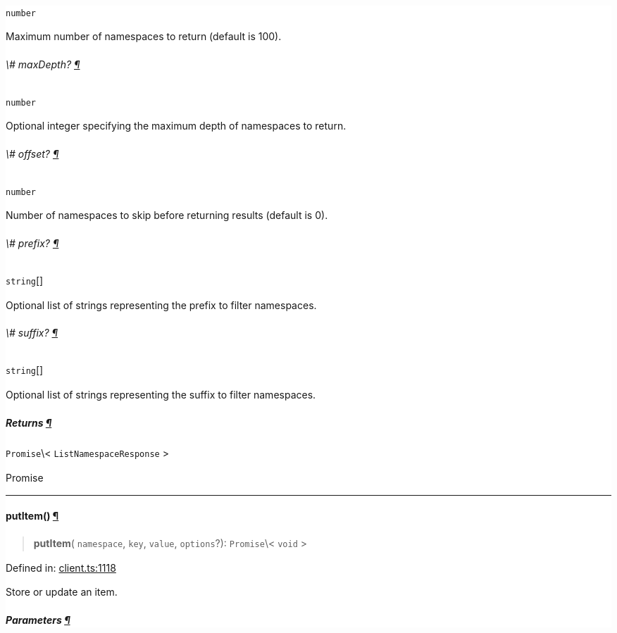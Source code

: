 `number`

Maximum number of namespaces to return (default is 100).

###### \\# maxDepth? [¶](https://langchain-ai.github.io/langgraph/cloud/reference/sdk/js_ts_sdk_ref/\#maxdepth "Permanent link")

`number`

Optional integer specifying the maximum depth of namespaces to return.

###### \\# offset? [¶](https://langchain-ai.github.io/langgraph/cloud/reference/sdk/js_ts_sdk_ref/\#offset_4 "Permanent link")

`number`

Number of namespaces to skip before returning results (default is 0).

###### \\# prefix? [¶](https://langchain-ai.github.io/langgraph/cloud/reference/sdk/js_ts_sdk_ref/\#prefix "Permanent link")

`string`\[\]

Optional list of strings representing the prefix to filter namespaces.

###### \\# suffix? [¶](https://langchain-ai.github.io/langgraph/cloud/reference/sdk/js_ts_sdk_ref/\#suffix "Permanent link")

`string`\[\]

Optional list of strings representing the suffix to filter namespaces.

##### Returns [¶](https://langchain-ai.github.io/langgraph/cloud/reference/sdk/js_ts_sdk_ref/\#returns_33 "Permanent link")

`Promise`\\< `ListNamespaceResponse` >

Promise

* * *

#### putItem() [¶](https://langchain-ai.github.io/langgraph/cloud/reference/sdk/js_ts_sdk_ref/\#putitem "Permanent link")

> **putItem**( `namespace`, `key`, `value`, `options`?): `Promise`\\< `void` >

Defined in: [client.ts:1118](https://github.com/langchain-ai/langgraph/blob/baedf91836c7cad7fceb44f8e689af169cbccb34/libs/sdk-js/src/client.ts#L1118)

Store or update an item.

##### Parameters [¶](https://langchain-ai.github.io/langgraph/cloud/reference/sdk/js_ts_sdk_ref/\#parameters_34 "Permanent link")
